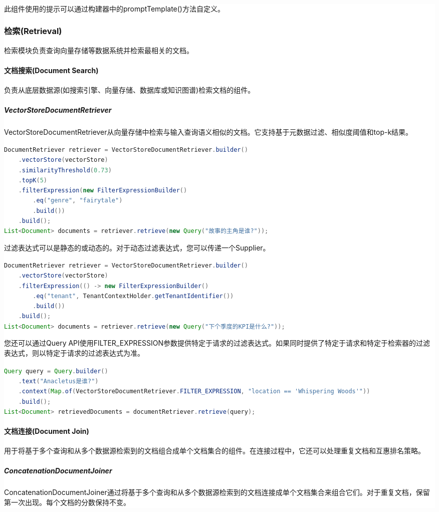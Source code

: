 此组件使用的提示可以通过构建器中的promptTemplate()方法自定义。

### 检索(Retrieval)

检索模块负责查询向量存储等数据系统并检索最相关的文档。

#### 文档搜索(Document Search)

负责从底层数据源(如搜索引擎、向量存储、数据库或知识图谱)检索文档的组件。

##### VectorStoreDocumentRetriever

VectorStoreDocumentRetriever从向量存储中检索与输入查询语义相似的文档。它支持基于元数据过滤、相似度阈值和top-k结果。

```java
DocumentRetriever retriever = VectorStoreDocumentRetriever.builder()
    .vectorStore(vectorStore)
    .similarityThreshold(0.73)
    .topK(5)
    .filterExpression(new FilterExpressionBuilder()
        .eq("genre", "fairytale")
        .build())
    .build();
List<Document> documents = retriever.retrieve(new Query("故事的主角是谁?"));
```

过滤表达式可以是静态的或动态的。对于动态过滤表达式，您可以传递一个Supplier。

```java
DocumentRetriever retriever = VectorStoreDocumentRetriever.builder()
    .vectorStore(vectorStore)
    .filterExpression(() -> new FilterExpressionBuilder()
        .eq("tenant", TenantContextHolder.getTenantIdentifier())
        .build())
    .build();
List<Document> documents = retriever.retrieve(new Query("下个季度的KPI是什么?"));
```

您还可以通过Query API使用FILTER_EXPRESSION参数提供特定于请求的过滤表达式。如果同时提供了特定于请求和特定于检索器的过滤表达式，则以特定于请求的过滤表达式为准。

```java
Query query = Query.builder()
    .text("Anacletus是谁?")
    .context(Map.of(VectorStoreDocumentRetriever.FILTER_EXPRESSION, "location == 'Whispering Woods'"))
    .build();
List<Document> retrievedDocuments = documentRetriever.retrieve(query);
```

#### 文档连接(Document Join)

用于将基于多个查询和从多个数据源检索到的文档组合成单个文档集合的组件。在连接过程中，它还可以处理重复文档和互惠排名策略。

##### ConcatenationDocumentJoiner

ConcatenationDocumentJoiner通过将基于多个查询和从多个数据源检索到的文档连接成单个文档集合来组合它们。对于重复文档，保留第一次出现。每个文档的分数保持不变。
